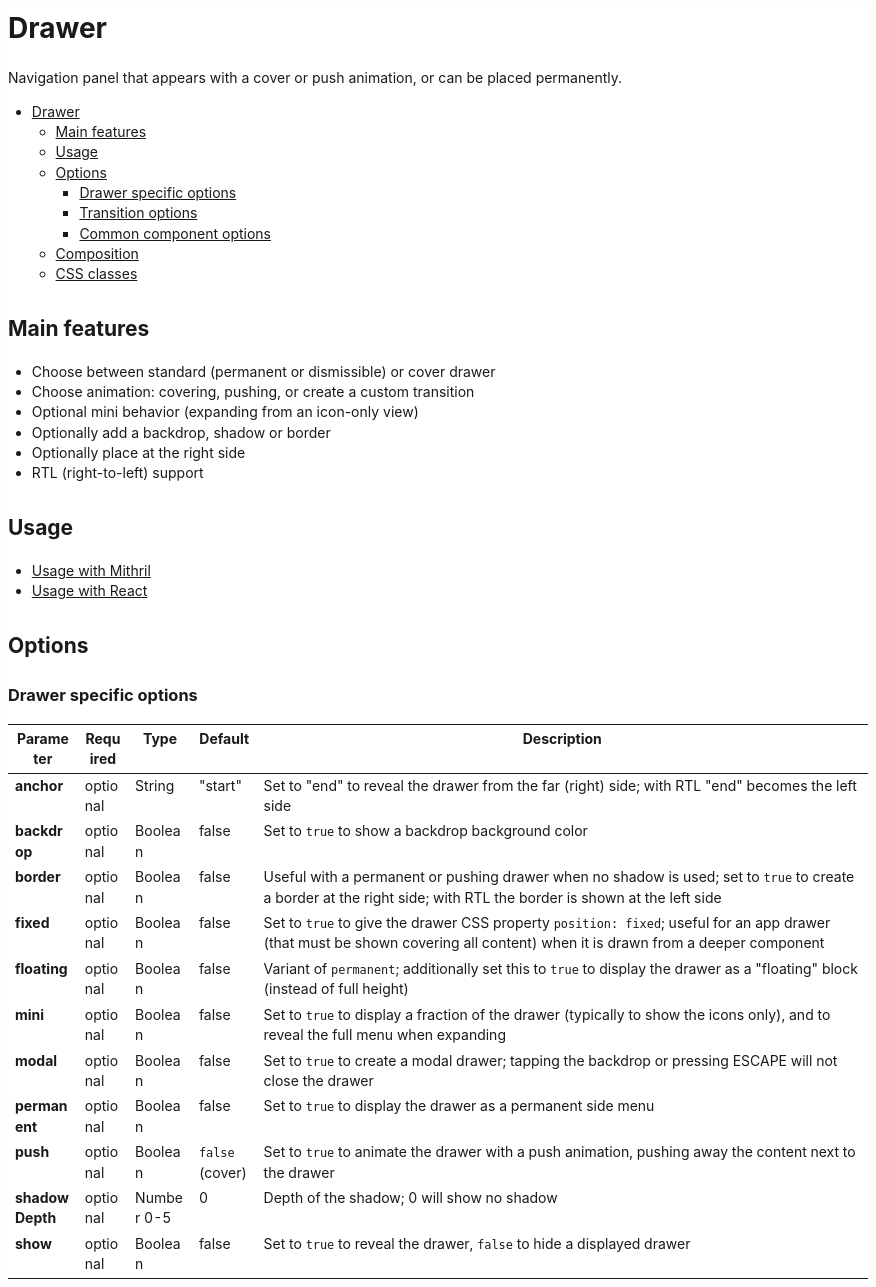 # Drawer

Navigation panel that appears with a cover or push animation, or can be placed permanently.



- [Drawer](#drawer)
  - [Main features](#main-features)
  - [Usage](#usage)
  - [Options](#options)
    - [Drawer specific options](#drawer-specific-options)
    - [Transition options](#transition-options)
    - [Common component options](#common-component-options)
  - [Composition](#composition)
  - [CSS classes](#css-classes)




<a id="main-features"></a>
## Main features

* Choose between standard (permanent or dismissible) or cover drawer
* Choose animation: covering, pushing, or create a custom transition
* Optional mini behavior (expanding from an icon-only view)
* Optionally add a backdrop, shadow or border
* Optionally place at the right side
* RTL (right-to-left) support

<a id="usage"></a>
## Usage

* [Usage with Mithril](mithril/drawer.md)
* [Usage with React](react/drawer.md)



<a id="options"></a>
## Options

<a id="drawer-specific-options"></a>
### Drawer specific options

| **Parameter** |  **Required** | **Type**   | **Default**     | **Description** |
| ------------- | ------------- | ---------- | --------------- | --------------- |
| **anchor**    | optional      | String     | "start"         | Set to "end" to reveal the drawer from the far (right) side; with RTL "end" becomes the left side |
| **backdrop**  | optional      | Boolean    | false           | Set to `true` to show a backdrop background color |
| **border**    | optional      | Boolean    | false           | Useful with a permanent or pushing drawer when no shadow is used; set to `true` to create a border at the right side; with RTL the border is shown at the left side |
| **fixed**     | optional      | Boolean    | false           | Set to `true` to give the drawer CSS property `position: fixed`; useful for an app drawer (that must be shown covering all content) when it is drawn from a deeper component |
| **floating**  | optional      | Boolean    | false           | Variant of `permanent`; additionally set this to `true` to display the drawer as a "floating" block (instead of full height) |
| **mini**      | optional      | Boolean    | false           | Set to `true` to display a fraction of the drawer (typically to show the icons only), and to reveal the full menu when expanding |
| **modal**     | optional      | Boolean    | false | Set to `true` to create a modal drawer; tapping the backdrop or pressing ESCAPE will not close the drawer |
| **permanent** | optional      | Boolean    | false           | Set to `true` to display the drawer as a permanent side menu |
| **push**      | optional      | Boolean    | `false` (cover) | Set to `true` to animate the drawer with a push animation, pushing away the content next to the drawer | 
| **shadowDepth** | optional      | Number 0-5 | 0               | Depth of the shadow; 0 will show no shadow |
| **show**      | optional      | Boolean    | false            | Set to `true` to reveal the drawer, `false` to hide a displayed drawer |

